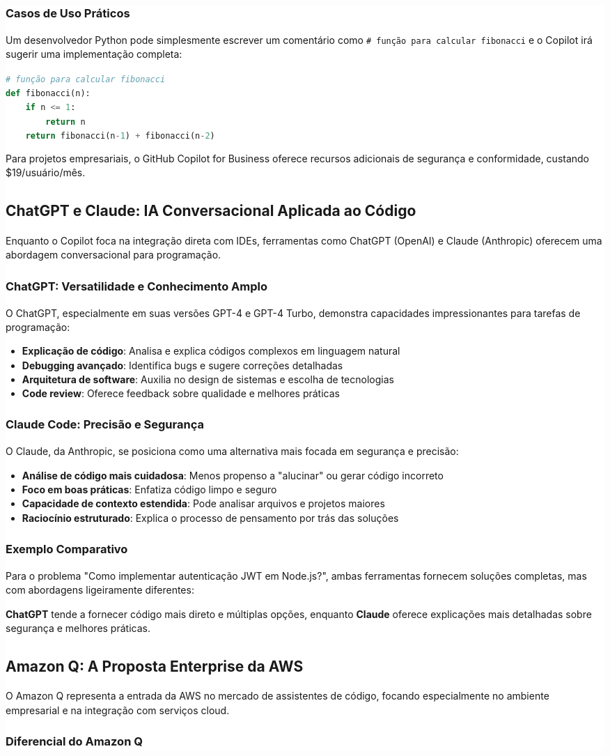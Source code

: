 ### Casos de Uso Práticos

Um desenvolvedor Python pode simplesmente escrever um comentário como `# função para calcular fibonacci` e o Copilot irá sugerir uma implementação completa:

```python
# função para calcular fibonacci
def fibonacci(n):
    if n <= 1:
        return n
    return fibonacci(n-1) + fibonacci(n-2)
```

Para projetos empresariais, o GitHub Copilot for Business oferece recursos adicionais de segurança e conformidade, custando $19/usuário/mês.

## ChatGPT e Claude: IA Conversacional Aplicada ao Código

Enquanto o Copilot foca na integração direta com IDEs, ferramentas como ChatGPT (OpenAI) e Claude (Anthropic) oferecem uma abordagem conversacional para programação.

### ChatGPT: Versatilidade e Conhecimento Amplo

O ChatGPT, especialmente em suas versões GPT-4 e GPT-4 Turbo, demonstra capacidades impressionantes para tarefas de programação:

- **Explicação de código**: Analisa e explica códigos complexos em linguagem natural
- **Debugging avançado**: Identifica bugs e sugere correções detalhadas
- **Arquitetura de software**: Auxilia no design de sistemas e escolha de tecnologias
- **Code review**: Oferece feedback sobre qualidade e melhores práticas

### Claude Code: Precisão e Segurança

O Claude, da Anthropic, se posiciona como uma alternativa mais focada em segurança e precisão:

- **Análise de código mais cuidadosa**: Menos propenso a "alucinar" ou gerar código incorreto
- **Foco em boas práticas**: Enfatiza código limpo e seguro
- **Capacidade de contexto estendida**: Pode analisar arquivos e projetos maiores
- **Raciocínio estruturado**: Explica o processo de pensamento por trás das soluções

### Exemplo Comparativo

Para o problema "Como implementar autenticação JWT em Node.js?", ambas ferramentas fornecem soluções completas, mas com abordagens ligeiramente diferentes:

**ChatGPT** tende a fornecer código mais direto e múltiplas opções, enquanto **Claude** oferece explicações mais detalhadas sobre segurança e melhores práticas.

## Amazon Q: A Proposta Enterprise da AWS

O Amazon Q representa a entrada da AWS no mercado de assistentes de código, focando especialmente no ambiente empresarial e na integração com serviços cloud.

### Diferencial do Amazon Q
